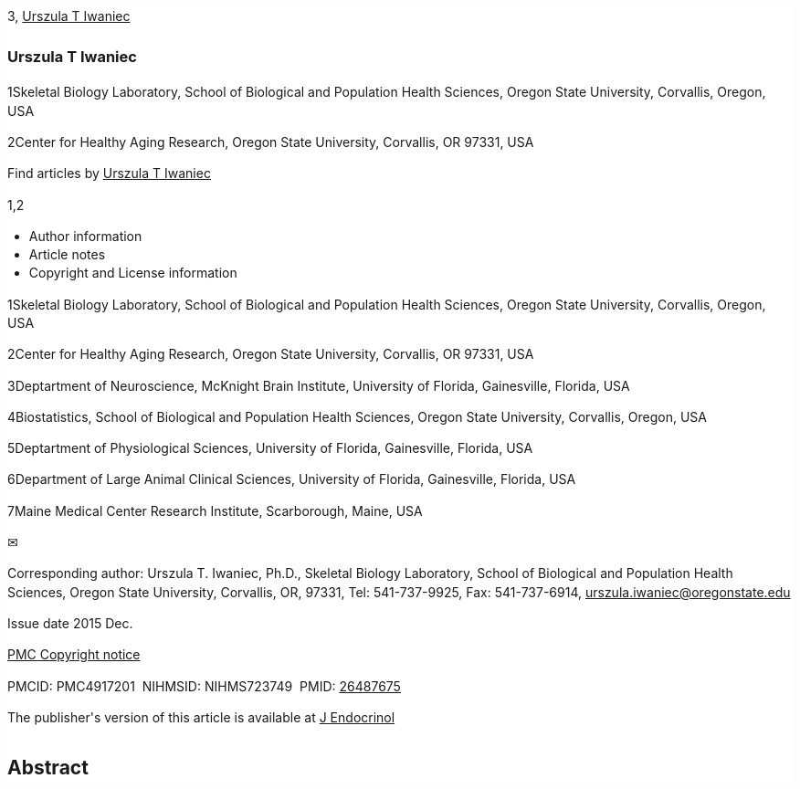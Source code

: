 3, [Urszula T Iwaniec](https://pubmed.ncbi.nlm.nih.gov/?term=%22Iwaniec%20UT%22%5BAuthor%5D)

### Urszula T Iwaniec

1Skeletal Biology Laboratory, School of Biological and Population Health Sciences, Oregon State University, Corvallis, Oregon, USA

2Center for Healthy Aging Research, Oregon State University, Corvallis, OR 97331, USA

Find articles by [Urszula T Iwaniec](https://pubmed.ncbi.nlm.nih.gov/?term=%22Iwaniec%20UT%22%5BAuthor%5D)

1,2

* Author information
* Article notes
* Copyright and License information

1Skeletal Biology Laboratory, School of Biological and Population Health Sciences, Oregon State University, Corvallis, Oregon, USA

2Center for Healthy Aging Research, Oregon State University, Corvallis, OR 97331, USA

3Deptartment of Neuroscience, McKnight Brain Institute, University of Florida, Gainesville, Florida, USA

4Biostatistics, School of Biological and Population Health Sciences, Oregon State University, Corvallis, Oregon, USA

5Deptartment of Physiological Sciences, University of Florida, Gainesville, Florida, USA

6Department of Large Animal Clinical Sciences, University of Florida, Gainesville, Florida, USA

7Maine Medical Center Research Institute, Scarborough, Maine, USA

✉

Corresponding author: Urszula T. Iwaniec, Ph.D., Skeletal Biology Laboratory, School of Biological and Population Health Sciences, Oregon State University, Corvallis, OR, 97331, Tel: 541-737-9925, Fax: 541-737-6914, urszula.iwaniec@oregonstate.edu

Issue date 2015 Dec.

[PMC Copyright notice](/about/copyright/)

PMCID: PMC4917201  NIHMSID: NIHMS723749  PMID: [26487675](https://pubmed.ncbi.nlm.nih.gov/26487675/)

The publisher's version of this article is available at [J Endocrinol](https://doi.org/10.1530/JOE-15-0280)

## Abstract
